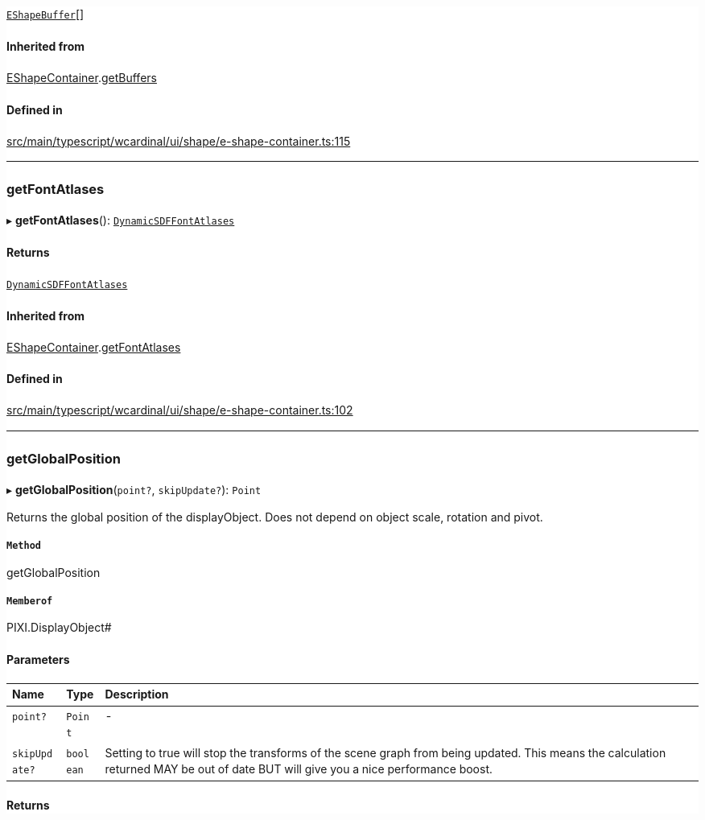 [`EShapeBuffer`](EShapeBuffer.md)[]

#### Inherited from

[EShapeContainer](EShapeContainer.md).[getBuffers](EShapeContainer.md#getbuffers)

#### Defined in

[src/main/typescript/wcardinal/ui/shape/e-shape-container.ts:115](https://github.com/winter-cardinal/winter-cardinal-ui/blob/v0.227.0/src/main/typescript/wcardinal/ui/shape/e-shape-container.ts#L115)

___

### getFontAtlases

▸ **getFontAtlases**(): [`DynamicSDFFontAtlases`](DynamicSDFFontAtlases.md)

#### Returns

[`DynamicSDFFontAtlases`](DynamicSDFFontAtlases.md)

#### Inherited from

[EShapeContainer](EShapeContainer.md).[getFontAtlases](EShapeContainer.md#getfontatlases)

#### Defined in

[src/main/typescript/wcardinal/ui/shape/e-shape-container.ts:102](https://github.com/winter-cardinal/winter-cardinal-ui/blob/v0.227.0/src/main/typescript/wcardinal/ui/shape/e-shape-container.ts#L102)

___

### getGlobalPosition

▸ **getGlobalPosition**(`point?`, `skipUpdate?`): `Point`

Returns the global position of the displayObject. Does not depend on object scale, rotation and pivot.

**`Method`**

getGlobalPosition

**`Memberof`**

PIXI.DisplayObject#

#### Parameters

| Name | Type | Description |
| :------ | :------ | :------ |
| `point?` | `Point` | - |
| `skipUpdate?` | `boolean` | Setting to true will stop the transforms of the scene graph from  being updated. This means the calculation returned MAY be out of date BUT will give you a  nice performance boost. |

#### Returns
